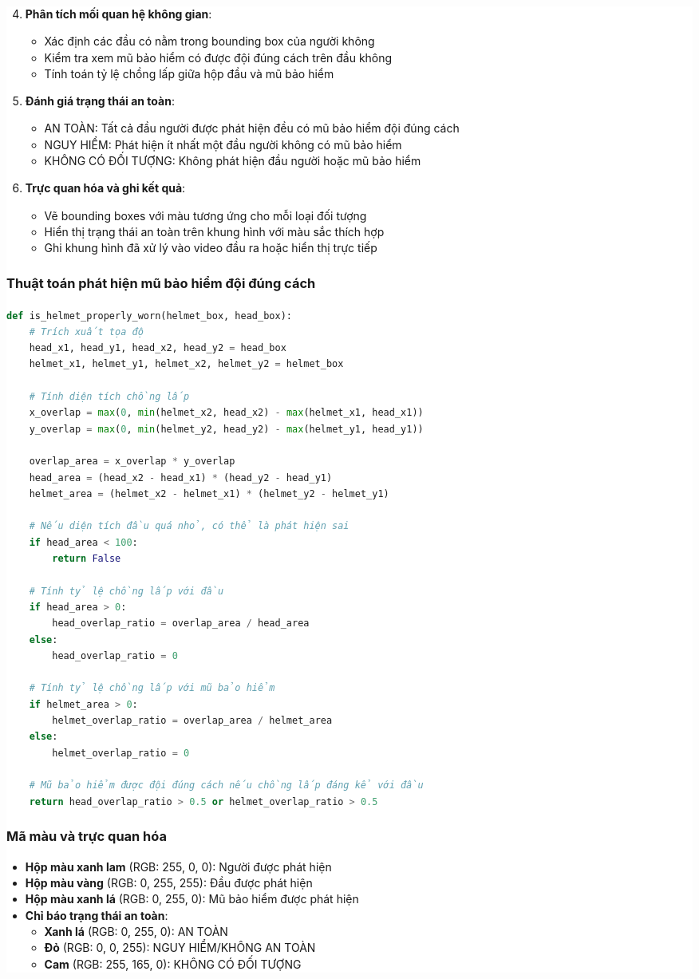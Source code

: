 4. **Phân tích mối quan hệ không gian**:
   - Xác định các đầu có nằm trong bounding box của người không
   - Kiểm tra xem mũ bảo hiểm có được đội đúng cách trên đầu không
   - Tính toán tỷ lệ chồng lấp giữa hộp đầu và mũ bảo hiểm

5. **Đánh giá trạng thái an toàn**:
   - AN TOÀN: Tất cả đầu người được phát hiện đều có mũ bảo hiểm đội đúng cách
   - NGUY HIỂM: Phát hiện ít nhất một đầu người không có mũ bảo hiểm
   - KHÔNG CÓ ĐỐI TƯỢNG: Không phát hiện đầu người hoặc mũ bảo hiểm

6. **Trực quan hóa và ghi kết quả**:
   - Vẽ bounding boxes với màu tương ứng cho mỗi loại đối tượng
   - Hiển thị trạng thái an toàn trên khung hình với màu sắc thích hợp
   - Ghi khung hình đã xử lý vào video đầu ra hoặc hiển thị trực tiếp

### Thuật toán phát hiện mũ bảo hiểm đội đúng cách

```python
def is_helmet_properly_worn(helmet_box, head_box):
    # Trích xuất tọa độ
    head_x1, head_y1, head_x2, head_y2 = head_box
    helmet_x1, helmet_y1, helmet_x2, helmet_y2 = helmet_box
    
    # Tính diện tích chồng lấp
    x_overlap = max(0, min(helmet_x2, head_x2) - max(helmet_x1, head_x1))
    y_overlap = max(0, min(helmet_y2, head_y2) - max(helmet_y1, head_y1))
    
    overlap_area = x_overlap * y_overlap
    head_area = (head_x2 - head_x1) * (head_y2 - head_y1)
    helmet_area = (helmet_x2 - helmet_x1) * (helmet_y2 - helmet_y1)
    
    # Nếu diện tích đầu quá nhỏ, có thể là phát hiện sai
    if head_area < 100:
        return False
    
    # Tính tỷ lệ chồng lấp với đầu
    if head_area > 0:
        head_overlap_ratio = overlap_area / head_area
    else:
        head_overlap_ratio = 0
    
    # Tính tỷ lệ chồng lấp với mũ bảo hiểm
    if helmet_area > 0:
        helmet_overlap_ratio = overlap_area / helmet_area
    else:
        helmet_overlap_ratio = 0
    
    # Mũ bảo hiểm được đội đúng cách nếu chồng lấp đáng kể với đầu
    return head_overlap_ratio > 0.5 or helmet_overlap_ratio > 0.5
```

### Mã màu và trực quan hóa
- **Hộp màu xanh lam** (RGB: 255, 0, 0): Người được phát hiện
- **Hộp màu vàng** (RGB: 0, 255, 255): Đầu được phát hiện
- **Hộp màu xanh lá** (RGB: 0, 255, 0): Mũ bảo hiểm được phát hiện
- **Chỉ báo trạng thái an toàn**:
  - **Xanh lá** (RGB: 0, 255, 0): AN TOÀN
  - **Đỏ** (RGB: 0, 0, 255): NGUY HIỂM/KHÔNG AN TOÀN
  - **Cam** (RGB: 255, 165, 0): KHÔNG CÓ ĐỐI TƯỢNG
